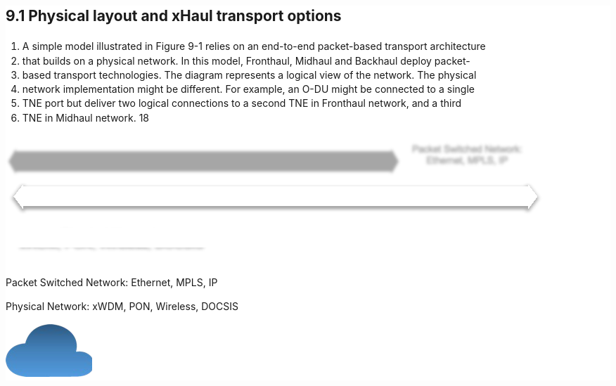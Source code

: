## 9.1 Physical layout and xHaul transport options

1. A simple model illustrated in Figure 9-1 relies on an end-to-end packet-based transport architecture
2. that builds on a physical network. In this model, Fronthaul, Midhaul and Backhaul deploy packet-
3. based transport technologies. The diagram represents a logical view of the network. The physical
4. network implementation might be different. For example, an O-DU might be connected to a single
5. TNE port but deliver two logical connections to a second TNE in Fronthaul network, and a third
6. TNE in Midhaul network. 18

![](../assets/images/9a00075d17ac.png)![](../assets/images/f26aeb42411d.png)![](../assets/images/14ce3c8207ab.png)![](../assets/images/7b68caebc8b6.png)

Packet Switched Network: Ethernet, MPLS, IP

Physical Network: xWDM, PON, Wireless, DOCSIS

![](../assets/images/5c8e3aa716c0.png)![](../assets/images/b730b90f675a.png)![](../assets/images/e9a9087455d2.png)![](../assets/images/09d220b33def.png)![](../assets/images/a9d30631dbd3.png)![](../assets/images/dbccd19905f1.png)![](../assets/images/f7f009209495.png)
